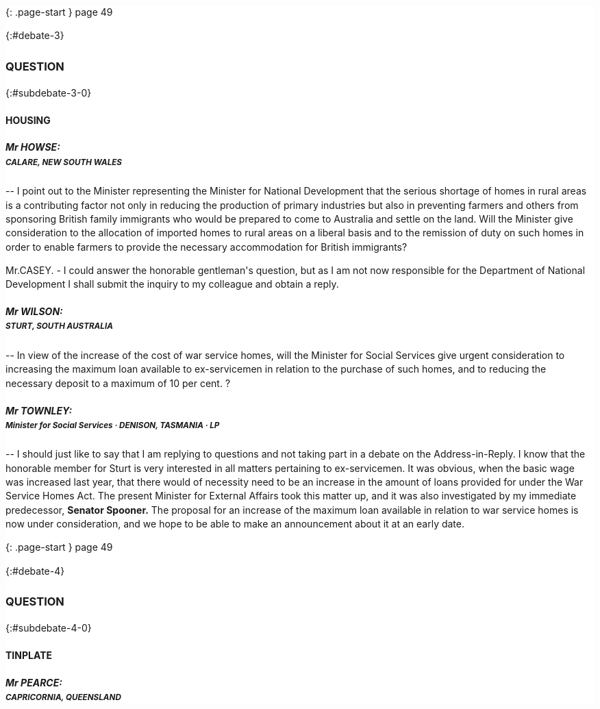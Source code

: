 {: .page-start }
page 49

{:#debate-3}
### QUESTION

{:#subdebate-3-0}
#### HOUSING

##### Mr HOWSE:<br><small class="text-muted">CALARE, NEW SOUTH WALES</small>

-- I point out to the Minister representing the Minister for National Development that the serious shortage of homes in rural areas is a contributing factor not only in reducing the production of primary industries but also in preventing farmers and others from sponsoring British family immigrants who would be prepared to come to Australia and settle on the land. Will the Minister give consideration to the allocation of imported homes to rural areas on a liberal basis and to the remission of duty on such homes in order to enable farmers to provide the necessary accommodation for British immigrants? 

Mr.CASEY. - I could answer the honorable gentleman's question, but as I am not now responsible for the Department of National Development I shall submit the inquiry to my colleague and obtain a reply. 

##### Mr WILSON:<br><small class="text-muted">STURT, SOUTH AUSTRALIA</small>

-- In view of the increase of the cost of war service homes, will the Minister for Social Services give urgent consideration to increasing the maximum loan available to ex-servicemen in relation to the purchase of such homes, and to reducing the necessary deposit to a maximum of 10 per cent. ? 

##### Mr TOWNLEY:<br><small class="text-muted">Minister for Social Services &middot; DENISON, TASMANIA &middot; LP</small>

-- I should just like to say that I am replying to questions and not taking part in a debate on the Address-in-Reply. I know that the honorable member for Sturt is very interested in all matters pertaining to ex-servicemen. It was obvious, when the basic wage was increased last year, that there would of necessity need to be an increase in the amount of loans provided for under the War Service Homes Act. The present Minister for External Affairs took this matter up, and it was also investigated by my immediate predecessor,  **Senator Spooner.**  The proposal for an increase of the maximum loan available in relation to war service homes is now under consideration, and we hope to be able to make an announcement about it at an early date. 

{: .page-start }
page 49

{:#debate-4}
### QUESTION

{:#subdebate-4-0}
#### TINPLATE

##### Mr PEARCE:<br><small class="text-muted">CAPRICORNIA, QUEENSLAND</small>
